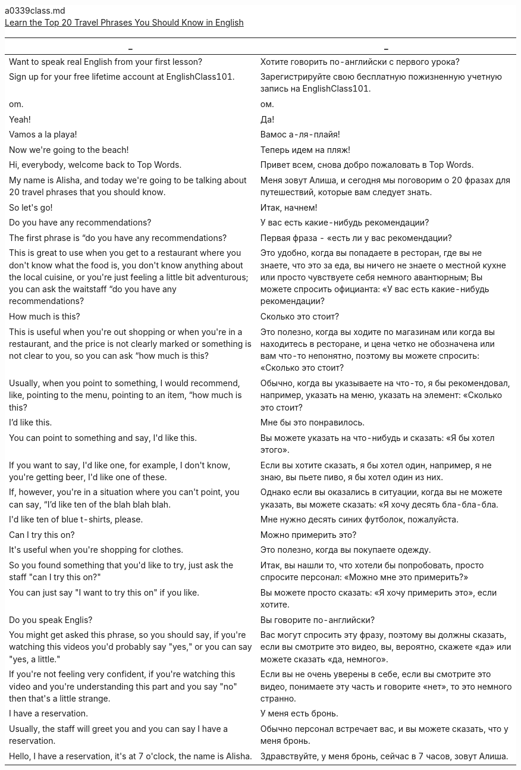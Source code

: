 a0339class.md  
[Learn the Top 20 Travel Phrases You Should Know in English
](https://www.youtube.com/watch?v=PrLNXzBX2R4)  





_|_
--|--
Want to speak real English from your first lesson?|Хотите говорить по-английски с первого урока?
Sign up for your free lifetime account at EnglishClass101.|Зарегистрируйте свою бесплатную пожизненную учетную запись на EnglishClass101.
om.|ом.
Yeah!|Да!
Vamos a la playa!|Вамос а-ля-плайя!
Now we're going to the beach!|Теперь идем на пляж!
Hi, everybody, welcome back to Top Words.|Привет всем, снова добро пожаловать в Top Words.
My name is Alisha, and today we're going to be talking about 20 travel phrases that you should know.|Меня зовут Алиша, и сегодня мы поговорим о 20 фразах для путешествий, которые вам следует знать.
So let's go!|Итак, начнем!
Do you have any recommendations?|У вас есть какие-нибудь рекомендации?
The first phrase is “do you have any recommendations?|Первая фраза - «есть ли у вас рекомендации?
This is great to use when you get to a restaurant where you don't know what the food is, you don't know anything about the local cuisine, or you're just feeling a little bit adventurous; you can ask the waitstaff “do you have any recommendations?|Это удобно, когда вы попадаете в ресторан, где вы не знаете, что это за еда, вы ничего не знаете о местной кухне или просто чувствуете себя немного авантюрным; Вы можете спросить официанта: «У вас есть какие-нибудь рекомендации?
How much is this?|Сколько это стоит?
This is useful when you're out shopping or when you're in a restaurant, and the price is not clearly marked or something is not clear to you, so you can ask “how much is this?|Это полезно, когда вы ходите по магазинам или когда вы находитесь в ресторане, и цена четко не обозначена или вам что-то непонятно, поэтому вы можете спросить: «Сколько это стоит?
Usually, when you point to something, I would recommend, like, pointing to the menu, pointing to an item, “how much is this?|Обычно, когда вы указываете на что-то, я бы рекомендовал, например, указать на меню, указать на элемент: «Сколько это стоит?
I’d like this.|Мне бы это понравилось.
You can point to something and say, I'd like this.|Вы можете указать на что-нибудь и сказать: «Я бы хотел этого».
If you want to say, I'd like one, for example, I don't know, you're getting beer, I'd like one of these.|Если вы хотите сказать, я бы хотел один, например, я не знаю, вы пьете пиво, я бы хотел один из них.
If, however, you're in a situation where you can't point, you can say, “I’d like ten of the blah blah blah.|Однако если вы оказались в ситуации, когда вы не можете указать, вы можете сказать: «Я хочу десять бла-бла-бла.
I'd like ten of blue t-shirts, please.|Мне нужно десять синих футболок, пожалуйста.
Can I try this on?|Можно примерить это?
It's useful when you're shopping for clothes.|Это полезно, когда вы покупаете одежду.
So you found something that you'd like to try, just ask the staff "can I try this on?"|Итак, вы нашли то, что хотели бы попробовать, просто спросите персонал: «Можно мне это примерить?»
You can just say "I want to try this on" if you like.|Вы можете просто сказать: «Я хочу примерить это», если хотите.
Do you speak Englis?|Вы говорите по-английски?
You might get asked this phrase, so you should say, if you're watching this videos you'd probably say "yes," or you can say "yes, a little."|Вас могут спросить эту фразу, поэтому вы должны сказать, если вы смотрите это видео, вы, вероятно, скажете «да» или можете сказать «да, немного».
If you're not feeling very confident, if you're watching this video and you're understanding this part and you say "no" then that's a little strange.|Если вы не очень уверены в себе, если вы смотрите это видео, понимаете эту часть и говорите «нет», то это немного странно.
I have a reservation.|У меня есть бронь.
Usually, the staff will greet you and you can say I have a reservation.|Обычно персонал встречает вас, и вы можете сказать, что у меня бронь.
Hello, I have a reservation, it's at 7 o'clock, the name is Alisha.|Здравствуйте, у меня бронь, сейчас в 7 часов, зовут Алиша.